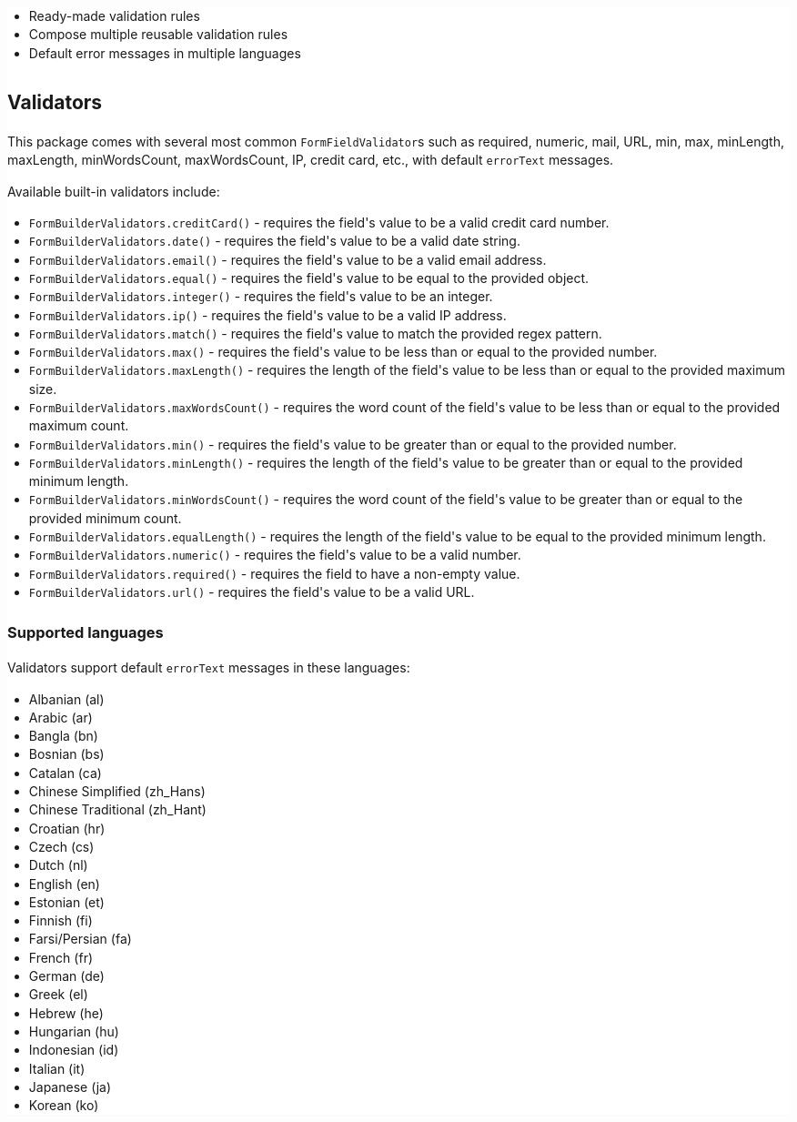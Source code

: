 - Ready-made validation rules
- Compose multiple reusable validation rules
- Default error messages in multiple languages

## Validators

This package comes with several most common `FormFieldValidator`s such as required, numeric, mail,
URL, min, max, minLength, maxLength, minWordsCount, maxWordsCount, IP, credit card, etc., with default `errorText` messages.

Available built-in validators include:

- `FormBuilderValidators.creditCard()` - requires the field's value to be a valid credit card number.
- `FormBuilderValidators.date()` - requires the field's value to be a valid date string.
- `FormBuilderValidators.email()` - requires the field's value to be a valid email address.
- `FormBuilderValidators.equal()` - requires the field's value to be equal to the provided object.
- `FormBuilderValidators.integer()` - requires the field's value to be an integer.
- `FormBuilderValidators.ip()` - requires the field's value to be a valid IP address.
- `FormBuilderValidators.match()` - requires the field's value to match the provided regex pattern.
- `FormBuilderValidators.max()` - requires the field's value to be less than or equal to the provided number.
- `FormBuilderValidators.maxLength()` - requires the length of the field's value to be less than or equal to the provided maximum size.
- `FormBuilderValidators.maxWordsCount()` - requires the word count of the field's value to be less than or equal to the provided maximum count.
- `FormBuilderValidators.min()` - requires the field's value to be greater than or equal to the provided number.
- `FormBuilderValidators.minLength()` - requires the length of the field's value to be greater than or equal to the provided minimum length.
- `FormBuilderValidators.minWordsCount()` - requires the word count of the field's value to be greater than or equal to the provided minimum count.
- `FormBuilderValidators.equalLength()` - requires the length of the field's value to be equal to the provided minimum length.
- `FormBuilderValidators.numeric()` - requires the field's value to be a valid number.
- `FormBuilderValidators.required()` - requires the field to have a non-empty value.
- `FormBuilderValidators.url()` - requires the field's value to be a valid URL.

### Supported languages

Validators support default `errorText` messages in these languages:

- Albanian (al)
- Arabic (ar)
- Bangla (bn)
- Bosnian (bs)
- Catalan (ca)
- Chinese Simplified (zh_Hans)
- Chinese Traditional (zh_Hant)
- Croatian (hr)
- Czech (cs)
- Dutch (nl)
- English (en)
- Estonian (et)
- Finnish (fi)
- Farsi/Persian (fa)
- French (fr)
- German (de)
- Greek (el)
- Hebrew (he)
- Hungarian (hu)
- Indonesian (id)
- Italian (it)
- Japanese (ja)
- Korean (ko)